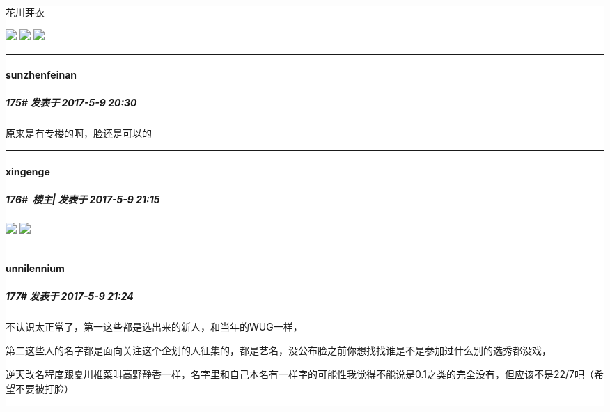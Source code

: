 
花川芽衣

<img src="http://wx3.sinaimg.cn/large/740ca5e5gy1fffcp29lwxj20eq0qy115.jpg" referrerpolicy="no-referrer">
<img src="http://wx2.sinaimg.cn/large/740ca5e5gy1fffcp1u8flj20lg0bzwlo.jpg" referrerpolicy="no-referrer">
<img src="http://wx4.sinaimg.cn/large/740ca5e5gy1fffcp0tmi5j20lc0c3n4f.jpg" referrerpolicy="no-referrer">







-----

####  sunzhenfeinan  
##### 175#       发表于 2017-5-9 20:30




原来是有专楼的啊，脸还是可以的







-----

####  xingenge  
##### 176#         楼主| 发表于 2017-5-9 21:15



<img src="http://wx4.sinaimg.cn/large/740ca5e5gy1ffff54n83ej20i60uw0uf.jpg" referrerpolicy="no-referrer">
<img src="http://wx3.sinaimg.cn/large/740ca5e5gy1ffff543msfj20ku0vrq4f.jpg" referrerpolicy="no-referrer">







-----

####  unnilennium  
##### 177#       发表于 2017-5-9 21:24




不认识太正常了，第一这些都是选出来的新人，和当年的WUG一样，

第二这些人的名字都是面向关注这个企划的人征集的，都是艺名，没公布脸之前你想找找谁是不是参加过什么别的选秀都没戏，

逆天改名程度跟夏川椎菜叫高野静香一样，名字里和自己本名有一样字的可能性我觉得不能说是0.1之类的完全没有，但应该不是22/7吧（希望不要被打脸）







-----
